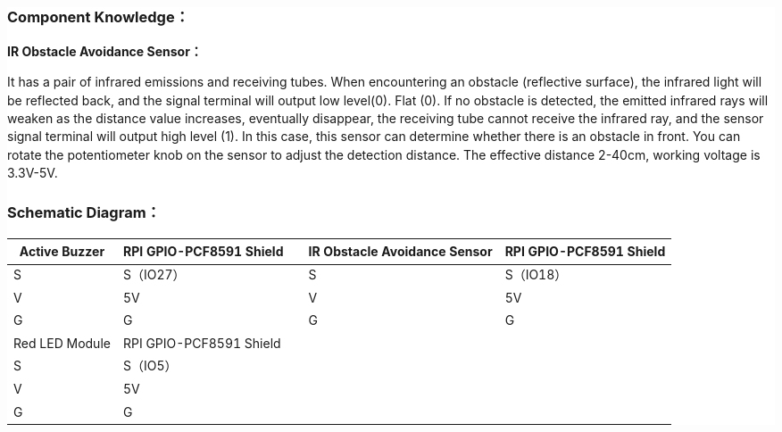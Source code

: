 ### Component Knowledge：

**IR Obstacle Avoidance Sensor：**

It has a pair of infrared emissions and receiving tubes. When encountering an
obstacle (reflective surface), the infrared light will be reflected back, and
the signal terminal will output low level(0). Flat (0). If no obstacle is
detected, the emitted infrared rays will weaken as the distance value increases,
eventually disappear, the receiving tube cannot receive the infrared ray, and
the sensor signal terminal will output high level (1). In this case, this sensor
can determine whether there is an obstacle in front. You can rotate the
potentiometer knob on the sensor to adjust the detection distance. The effective
distance 2-40cm, working voltage is 3.3V-5V.

### Schematic Diagram：

| Active Buzzer  | RPI GPIO-PCF8591 Shield |   | IR Obstacle Avoidance Sensor | RPI GPIO-PCF8591 Shield |
|----------------|-------------------------|---|------------------------------|-------------------------|
| S              | S（IO27）               |   | S                            | S（IO18）               |
| V              | 5V                      |   | V                            | 5V                      |
| G              | G                       |   | G                            | G                       |
| Red LED Module | RPI GPIO-PCF8591 Shield |   |                              |                         |
| S              | S（IO5）                |   |                              |                         |
| V              | 5V                      |   |                              |                         |
| G              | G                       |   |                              |                         |
